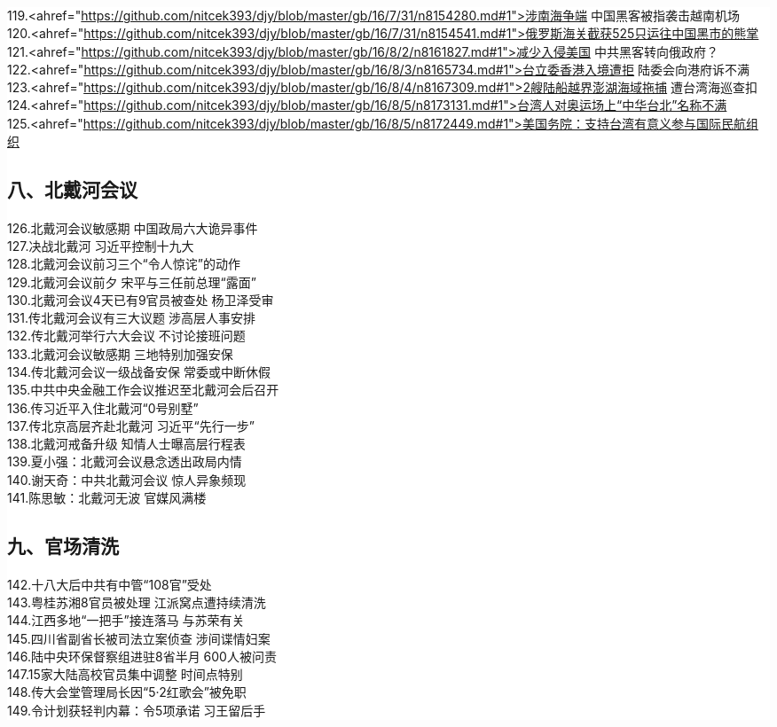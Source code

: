 119.<ahref="https://github.com/nitcek393/djy/blob/master/gb/16/7/31/n8154280.md#1">涉南海争端 中国黑客被指袭击越南机场</a><br />
120.<ahref="https://github.com/nitcek393/djy/blob/master/gb/16/7/31/n8154541.md#1">俄罗斯海关截获525只运往中国黑市的熊掌</a><br />
121.<ahref="https://github.com/nitcek393/djy/blob/master/gb/16/8/2/n8161827.md#1">减少入侵美国 中共黑客转向俄政府？</a><br />
122.<ahref="https://github.com/nitcek393/djy/blob/master/gb/16/8/3/n8165734.md#1">台立委香港入境遭拒 陆委会向港府诉不满</a><br />
123.<ahref="https://github.com/nitcek393/djy/blob/master/gb/16/8/4/n8167309.md#1">2艘陆船越界澎湖海域拖捕 遭台湾海巡查扣</a><br />
124.<ahref="https://github.com/nitcek393/djy/blob/master/gb/16/8/5/n8173131.md#1">台湾人对奥运场上“中华台北”名称不满</a><br />
125.<ahref="https://github.com/nitcek393/djy/blob/master/gb/16/8/5/n8172449.md#1">美国务院：支持台湾有意义参与国际民航组织</a></p>
<h2>八、北戴河会议</h2>
<p>126.<ahref="https://github.com/nitcek393/djy/blob/master/gb/16/8/4/n8169498.md#1">北戴河会议敏感期 中国政局六大诡异事件</a><br />
127.<ahref="https://github.com/nitcek393/djy/blob/master/gb/16/8/6/n8173760.md#1">决战北戴河 习近平控制十九大</a><br />
128.<ahref="https://github.com/nitcek393/djy/blob/master/gb/16/8/6/n8173938.md#1">北戴河会议前习三个“令人惊诧”的动作</a><br />
129.<ahref="https://github.com/nitcek393/djy/blob/master/gb/16/8/2/n8161681.md#1">北戴河会议前夕 宋平与三任前总理“露面”</a><br />
130.<ahref="https://github.com/nitcek393/djy/blob/master/gb/16/8/3/n8165578.md#1">北戴河会议4天已有9官员被查处 杨卫泽受审</a><br />
131.<ahref="https://github.com/nitcek393/djy/blob/master/gb/16/8/2/n8162454.md#1">传北戴河会议有三大议题 涉高层人事安排</a><br />
132.<ahref="https://github.com/nitcek393/djy/blob/master/gb/16/8/3/n8163883.md#1">传北戴河举行六大会议 不讨论接班问题</a><br />
133.<ahref="https://github.com/nitcek393/djy/blob/master/gb/16/8/2/n8162278.md#1">北戴河会议敏感期 三地特别加强安保</a><br />
134.<ahref="https://github.com/nitcek393/djy/blob/master/gb/16/8/2/n8162171.md#1">传北戴河会议一级战备安保 常委或中断休假</a><br />
135.<ahref="https://github.com/nitcek393/djy/blob/master/gb/16/8/2/n8162580.md#1">中共中央金融工作会议推迟至北戴河会后召开</a><br />
136.<ahref="https://github.com/nitcek393/djy/blob/master/gb/16/8/2/n8159666.md#1">传习近平入住北戴河“0号别墅”</a><br />
137.<ahref="https://github.com/nitcek393/djy/blob/master/gb/16/8/1/n8158368.md#1">传北京高层齐赴北戴河 习近平“先行一步”</a><br />
138.<ahref="https://github.com/nitcek393/djy/blob/master/gb/16/7/31/n8154957.md#1">北戴河戒备升级 知情人士曝高层行程表</a><br />
139.<ahref="https://github.com/nitcek393/djy/blob/master/gb/16/8/3/n8165920.md#1">夏小强：北戴河会议悬念透出政局内情</a><br />
140.<ahref="https://github.com/nitcek393/djy/blob/master/gb/16/8/3/n8166154.md#1">谢天奇：中共北戴河会议 惊人异象频现</a><br />
141.<ahref="https://github.com/nitcek393/djy/blob/master/gb/16/8/5/n8171128.md#1">陈思敏：北戴河无波 官媒风满楼</a></p>
<h2>九、官场清洗</h2>
<p>142.<ahref="https://github.com/nitcek393/djy/blob/master/gb/16/8/6/n8174934.md#1">十八大后中共有中管“108官”受处</a><br />
143.<ahref="https://github.com/nitcek393/djy/blob/master/gb/16/8/5/n8173267.md#1">粤桂苏湘8官员被处理 江派窝点遭持续清洗</a><br />
144.<ahref="https://github.com/nitcek393/djy/blob/master/gb/16/8/5/n8171358.md#1">江西多地“一把手”接连落马 与苏荣有关</a><br />
145.<ahref="https://github.com/nitcek393/djy/blob/master/gb/16/8/5/n8172687.md#1">四川省副省长被司法立案侦查 涉间谍情妇案</a><br />
146.<ahref="https://github.com/nitcek393/djy/blob/master/gb/16/8/4/n8167639.md#1">陆中央环保督察组进驻8省半月 600人被问责</a><br />
147.<ahref="https://github.com/nitcek393/djy/blob/master/gb/16/8/4/n8169229.md#1">15家大陆高校官员集中调整 时间点特别</a><br />
148.<ahref="https://github.com/nitcek393/djy/blob/master/gb/16/8/4/n8166634.md#1">传大会堂管理局长因“5·2红歌会”被免职</a><br />
149.<ahref="https://github.com/nitcek393/djy/blob/master/gb/16/8/3/n8165705.md#1">令计划获轻判内幕：令5项承诺 习王留后手</a><br />